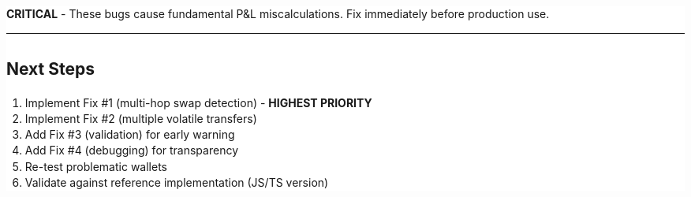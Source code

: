 **CRITICAL** - These bugs cause fundamental P&L miscalculations. Fix immediately before production use.

---

## Next Steps

1. Implement Fix #1 (multi-hop swap detection) - **HIGHEST PRIORITY**
2. Implement Fix #2 (multiple volatile transfers)
3. Add Fix #3 (validation) for early warning
4. Add Fix #4 (debugging) for transparency
5. Re-test problematic wallets
6. Validate against reference implementation (JS/TS version)

